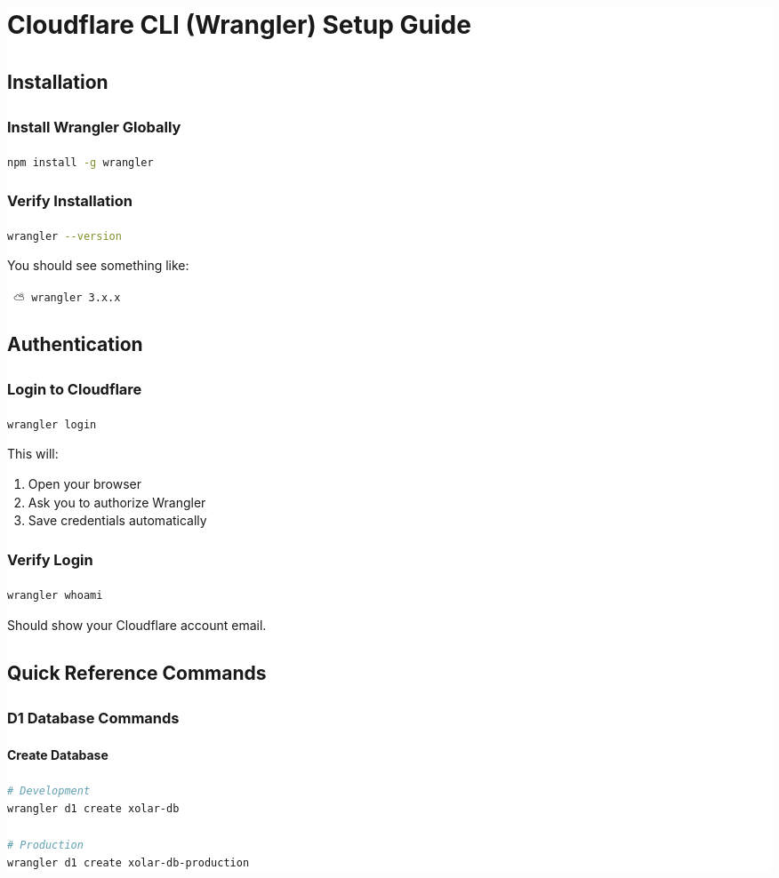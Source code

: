 # Cloudflare CLI (Wrangler) Setup Guide

## Installation

### Install Wrangler Globally
```bash
npm install -g wrangler
```

### Verify Installation
```bash
wrangler --version
```

You should see something like:
```
 ⛅️ wrangler 3.x.x
```

## Authentication

### Login to Cloudflare
```bash
wrangler login
```

This will:
1. Open your browser
2. Ask you to authorize Wrangler
3. Save credentials automatically

### Verify Login
```bash
wrangler whoami
```

Should show your Cloudflare account email.

## Quick Reference Commands

### D1 Database Commands

#### Create Database
```bash
# Development
wrangler d1 create xolar-db

# Production
wrangler d1 create xolar-db-production
```
